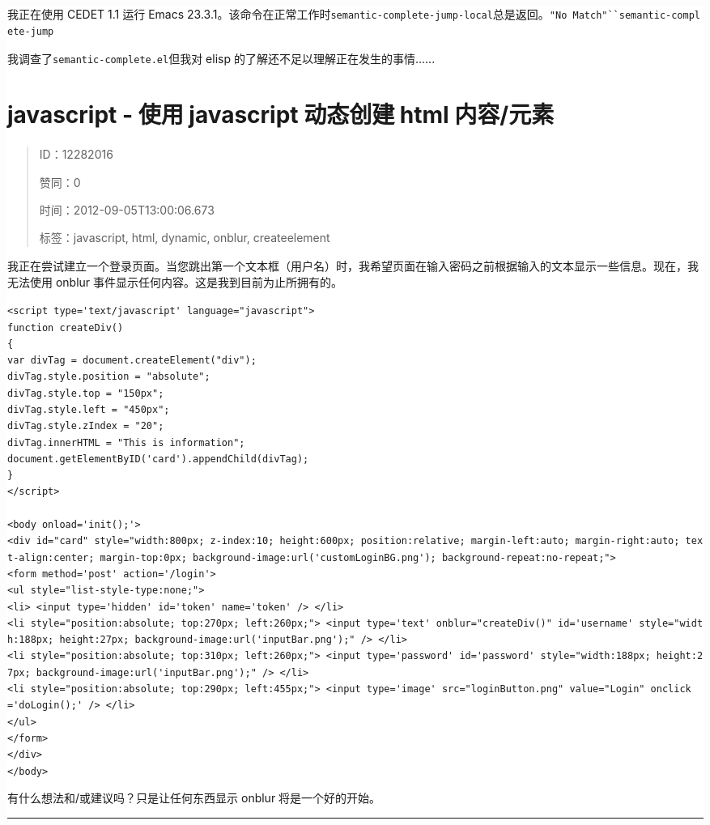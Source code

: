 我正在使用 CEDET 1.1 运行 Emacs 23.3.1。该命令在正常工作时`semantic-complete-jump-local`总是返回。`"No Match"``semantic-complete-jump`

我调查了`semantic-complete.el`但我对 elisp 的了解还不足以理解正在发生的事情......

# javascript - 使用 javascript 动态创建 html 内容/元素

> ID：12282016
> 
> 赞同：0
> 
> 时间：2012-09-05T13:00:06.673
> 
> 标签：javascript, html, dynamic, onblur, createelement

我正在尝试建立一个登录页面。当您跳出第一个文本框（用户名）时，我希望页面在输入密码之前根据输入的文本显示一些信息。现在，我无法使用 onblur 事件显示任何内容。这是我到目前为止所拥有的。

```
<script type='text/javascript' language="javascript">
function createDiv()
{
var divTag = document.createElement("div");
divTag.style.position = "absolute";
divTag.style.top = "150px";
divTag.style.left = "450px";
divTag.style.zIndex = "20";
divTag.innerHTML = "This is information";
document.getElementByID('card').appendChild(divTag);
}
</script>

<body onload='init();'>
<div id="card" style="width:800px; z-index:10; height:600px; position:relative; margin-left:auto; margin-right:auto; text-align:center; margin-top:0px; background-image:url('customLoginBG.png'); background-repeat:no-repeat;">
<form method='post' action='/login'>
<ul style="list-style-type:none;">
<li> <input type='hidden' id='token' name='token' /> </li>
<li style="position:absolute; top:270px; left:260px;"> <input type='text' onblur="createDiv()" id='username' style="width:188px; height:27px; background-image:url('inputBar.png');" /> </li>
<li style="position:absolute; top:310px; left:260px;"> <input type='password' id='password' style="width:188px; height:27px; background-image:url('inputBar.png');" /> </li>
<li style="position:absolute; top:290px; left:455px;"> <input type='image' src="loginButton.png" value="Login" onclick='doLogin();' /> </li>          
</ul>  
</form>
</div>
</body> 
```

有什么想法和/或建议吗？只是让任何东西显示 onblur 将是一个好的开始。

* * *
